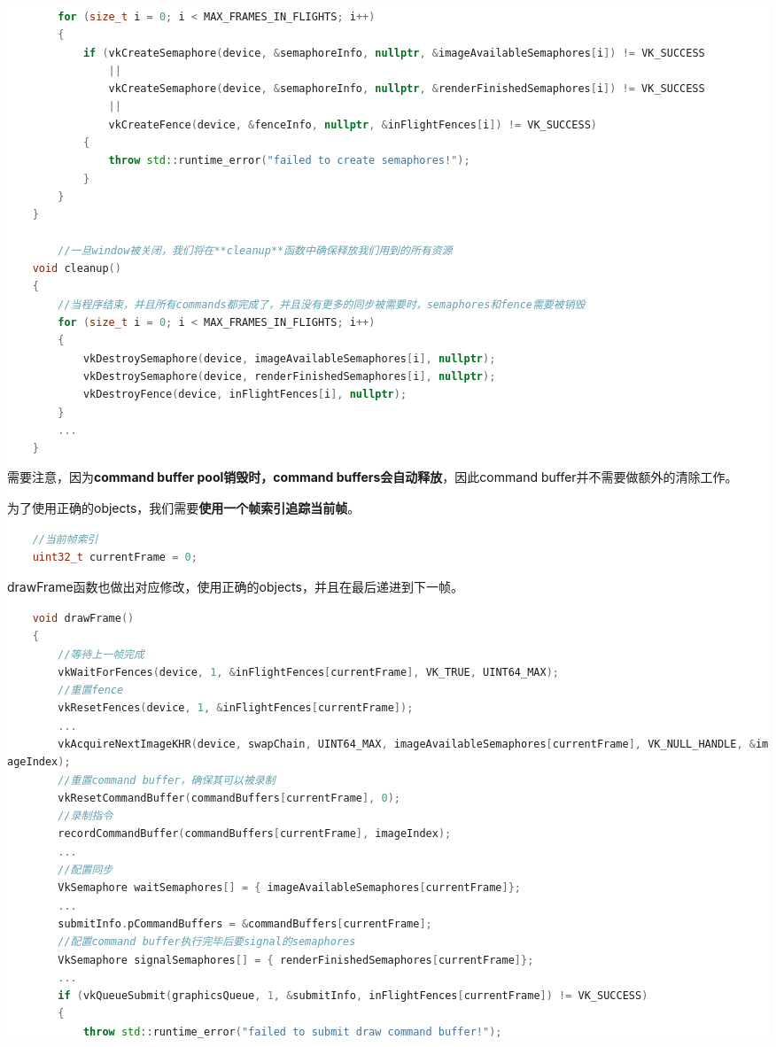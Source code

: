 ```c++
		for (size_t i = 0; i < MAX_FRAMES_IN_FLIGHTS; i++)
		{
			if (vkCreateSemaphore(device, &semaphoreInfo, nullptr, &imageAvailableSemaphores[i]) != VK_SUCCESS
				||
				vkCreateSemaphore(device, &semaphoreInfo, nullptr, &renderFinishedSemaphores[i]) != VK_SUCCESS
				||
				vkCreateFence(device, &fenceInfo, nullptr, &inFlightFences[i]) != VK_SUCCESS)
			{
				throw std::runtime_error("failed to create semaphores!");
			}
		}
	}

		//一旦window被关闭，我们将在**cleanup**函数中确保释放我们用到的所有资源
	void cleanup()
	{
		//当程序结束，并且所有commands都完成了，并且没有更多的同步被需要时，semaphores和fence需要被销毁
		for (size_t i = 0; i < MAX_FRAMES_IN_FLIGHTS; i++)
		{
			vkDestroySemaphore(device, imageAvailableSemaphores[i], nullptr);
			vkDestroySemaphore(device, renderFinishedSemaphores[i], nullptr);
			vkDestroyFence(device, inFlightFences[i], nullptr);
		}
		...
	}
```

需要注意，因为**command buffer pool销毁时，command buffers会自动释放**，因此command buffer并不需要做额外的清除工作。

为了使用正确的objects，我们需要**使用一个帧索引追踪当前帧**。

```c++
	//当前帧索引
	uint32_t currentFrame = 0;
```

drawFrame函数也做出对应修改，使用正确的objects，并且在最后递进到下一帧。

```c++
	void drawFrame()
	{
		//等待上一帧完成
		vkWaitForFences(device, 1, &inFlightFences[currentFrame], VK_TRUE, UINT64_MAX);
		//重置fence
		vkResetFences(device, 1, &inFlightFences[currentFrame]);
		...
		vkAcquireNextImageKHR(device, swapChain, UINT64_MAX, imageAvailableSemaphores[currentFrame], VK_NULL_HANDLE, &imageIndex);
		//重置command buffer，确保其可以被录制
		vkResetCommandBuffer(commandBuffers[currentFrame], 0);
		//录制指令
		recordCommandBuffer(commandBuffers[currentFrame], imageIndex);
		...
		//配置同步
		VkSemaphore waitSemaphores[] = { imageAvailableSemaphores[currentFrame]};
		...
		submitInfo.pCommandBuffers = &commandBuffers[currentFrame];
		//配置command buffer执行完毕后要signal的semaphores
		VkSemaphore signalSemaphores[] = { renderFinishedSemaphores[currentFrame]};
		...
		if (vkQueueSubmit(graphicsQueue, 1, &submitInfo, inFlightFences[currentFrame]) != VK_SUCCESS)
		{
			throw std::runtime_error("failed to submit draw command buffer!");
```